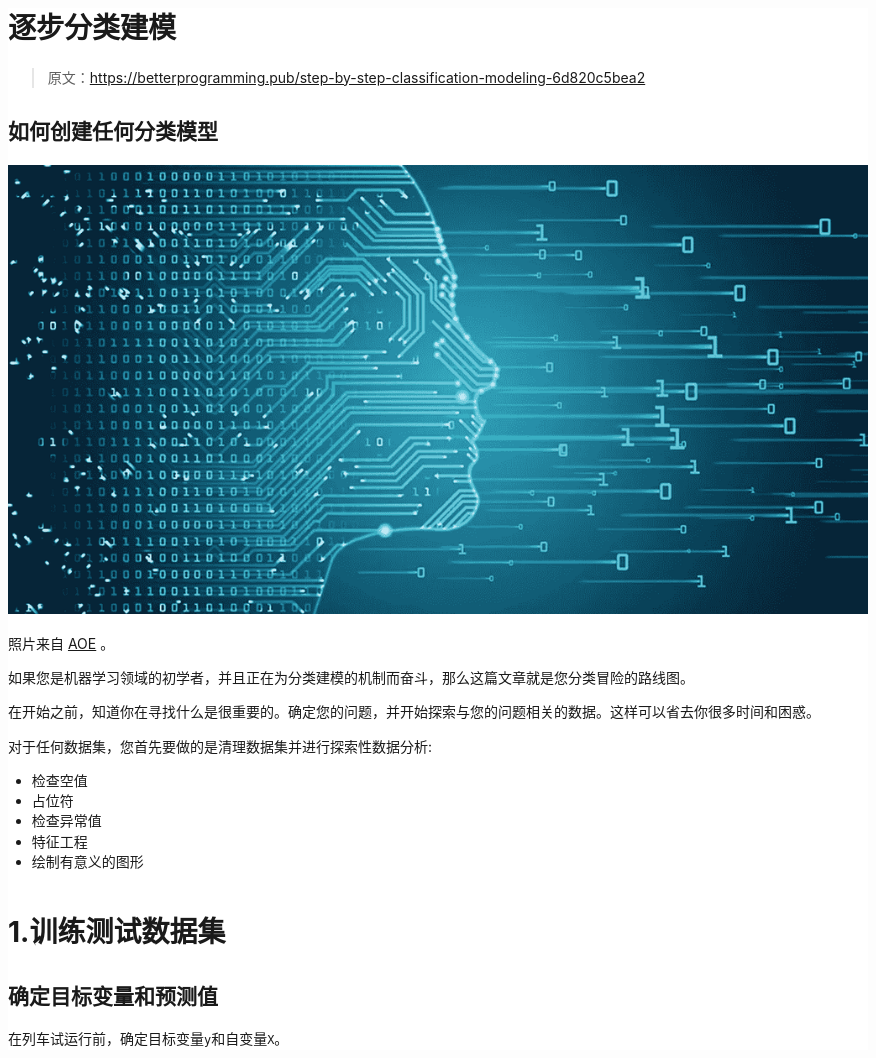 # 逐步分类建模

> 原文：<https://betterprogramming.pub/step-by-step-classification-modeling-6d820c5bea2>

## 如何创建任何分类模型

![](img/18ad332e9052bbcecdf9c104891bbe23.png)

照片来自 [AOE](https://www.aoe.com/en/blog/solving-problems-and-improving-customer-relationships-with-machine-learning-000718.html) 。

如果您是机器学习领域的初学者，并且正在为分类建模的机制而奋斗，那么这篇文章就是您分类冒险的路线图。

在开始之前，知道你在寻找什么是很重要的。确定您的问题，并开始探索与您的问题相关的数据。这样可以省去你很多时间和困惑。

对于任何数据集，您首先要做的是清理数据集并进行探索性数据分析:

*   检查空值
*   占位符
*   检查异常值
*   特征工程
*   绘制有意义的图形

# 1.训练测试数据集

## 确定目标变量和预测值

在列车试运行前，确定目标变量`y`和自变量`X`。
